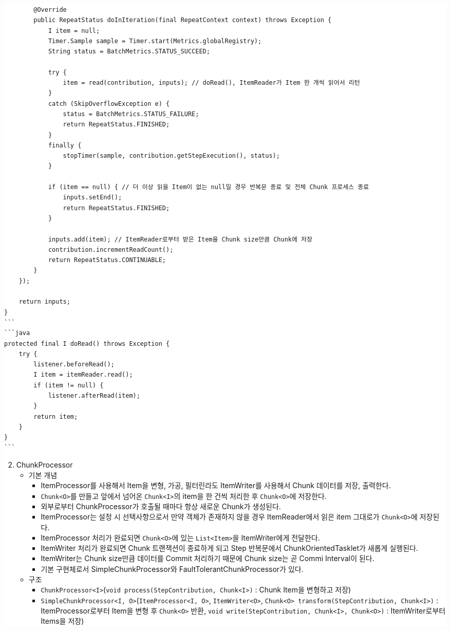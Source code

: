             @Override
            public RepeatStatus doInIteration(final RepeatContext context) throws Exception {
                I item = null;
                Timer.Sample sample = Timer.start(Metrics.globalRegistry);
                String status = BatchMetrics.STATUS_SUCCEED;

                try {
                    item = read(contribution, inputs); // doRead(), ItemReader가 Item 한 개씩 읽어서 리턴
                }
                catch (SkipOverflowException e) {
                    status = BatchMetrics.STATUS_FAILURE;
                    return RepeatStatus.FINISHED;
                }
                finally {
                    stopTimer(sample, contribution.getStepExecution(), status);
                }

                if (item == null) { // 더 이상 읽을 Item이 없는 null일 경우 반복문 종료 및 전체 Chunk 프로세스 종료
                    inputs.setEnd();
                    return RepeatStatus.FINISHED;
                }

                inputs.add(item); // ItemReader로부터 받은 Item을 Chunk size만큼 Chunk에 저장
                contribution.incrementReadCount();
                return RepeatStatus.CONTINUABLE;
            }
        });

        return inputs;
    }
    ```
    ```java
    protected final I doRead() throws Exception {
        try {
            listener.beforeRead();
            I item = itemReader.read();
            if (item != null) {
                listener.afterRead(item);
            }
            return item;
        }
    }
    ```

2. ChunkProcessor
    - 기본 개념
        - ItemProcessor를 사용해서 Item을 변형, 가공, 필터린라도 ItemWriter를 사용해서 Chunk 데이터를 저장, 출력한다.
        - `Chunk<O>`를 만들고 앞에서 넘어온 `Chunk<I>`의 item을 한 건씩 처리한 후 `Chunk<O>`에 저장한다.
        - 외부로부터 ChunkProcessor가 호출될 때마다 항상 새로운 Chunk가 생성된다.
        - ItemProcessor는 설정 시 선택사항으로서 만약 객체가 존재하지 않을 경우 ItemReader에서 읽은 item 그대로가 `Chunk<O>`에 저장된다.
        - ItemProcessor 처리가 완료되면 `Chunk<O>`에 있는 `List<Item>`을 ItemWriter에게 전달한다.
        - ItemWriter 처리가 완료되면 Chunk 트랜잭션이 종료하게 되고 Step 반복문에서 ChunkOrientedTasklet가 새롭게 실행된다.
        - ItemWriter는 Chunk size만큼 데이터를 Commit 처리하기 때문에 Chunk size는 곧 Commi Interval이 된다.
        - 기본 구현체로서 SimpleChunkProcessor와 FaultTolerantChunkProcessor가 있다.
    - 구조
        - `ChunkProcessor<I>`(`void process(StepContribution, Chunk<I>)` : Chunk Item을 변형하고 저장)
        - `SimpleChunkProcessor<I, O>`(`ItemProcessor<I, O>`, `ItemWriter<O>`, `Chunk<O> transform(StepContribution, Chunk<I>)` : ItemProcessor로부터 Item을 변형 후 `Chunk<O>` 반환, `void write(StepContribution, Chunk<I>, Chunk<O>)` : ItemWriter로부터 Items을 저장)
    
